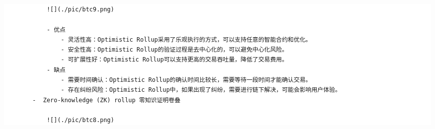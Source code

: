 				![](./pic/btc9.png)
					
				- 优点
					- 灵活性高：Optimistic Rollup采用了乐观执行的方式，可以支持任意的智能合约和优化。
					- 安全性高：Optimistic Rollup的验证过程是去中心化的，可以避免中心化风险。
					- 可扩展性好：Optimistic Rollup可以支持更高的交易吞吐量，降低了交易费用。
				- 缺点
					- 需要时间确认：Optimistic Rollup的确认时间比较长，需要等待一段时间才能确认交易。
					- 存在纠纷风险：Optimistic Rollup中，如果出现了纠纷，需要进行链下解决，可能会影响用户体验。
			-  Zero-knowledge (ZK) rollup 零知识证明卷叠
	
				![](./pic/btc8.png)	
				